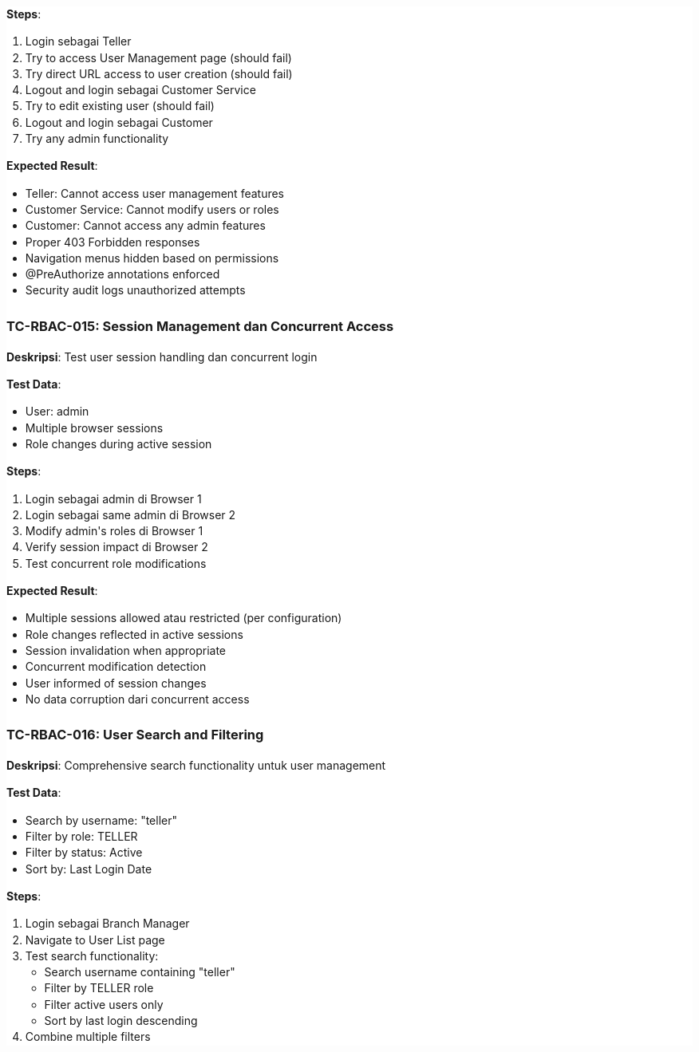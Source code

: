 **Steps**:
1. Login sebagai Teller
2. Try to access User Management page (should fail)
3. Try direct URL access to user creation (should fail)
4. Logout and login sebagai Customer Service
5. Try to edit existing user (should fail)
6. Logout and login sebagai Customer
7. Try any admin functionality

**Expected Result**:
- Teller: Cannot access user management features
- Customer Service: Cannot modify users or roles
- Customer: Cannot access any admin features
- Proper 403 Forbidden responses
- Navigation menus hidden based on permissions
- @PreAuthorize annotations enforced
- Security audit logs unauthorized attempts

### TC-RBAC-015: Session Management dan Concurrent Access
**Deskripsi**: Test user session handling dan concurrent login

**Test Data**:
- User: admin
- Multiple browser sessions
- Role changes during active session

**Steps**:
1. Login sebagai admin di Browser 1
2. Login sebagai same admin di Browser 2
3. Modify admin's roles di Browser 1
4. Verify session impact di Browser 2
5. Test concurrent role modifications

**Expected Result**:
- Multiple sessions allowed atau restricted (per configuration)
- Role changes reflected in active sessions
- Session invalidation when appropriate
- Concurrent modification detection
- User informed of session changes
- No data corruption dari concurrent access

### TC-RBAC-016: User Search and Filtering
**Deskripsi**: Comprehensive search functionality untuk user management

**Test Data**:
- Search by username: "teller"
- Filter by role: TELLER
- Filter by status: Active
- Sort by: Last Login Date

**Steps**:
1. Login sebagai Branch Manager
2. Navigate to User List page
3. Test search functionality:
   - Search username containing "teller"
   - Filter by TELLER role
   - Filter active users only
   - Sort by last login descending
4. Combine multiple filters
